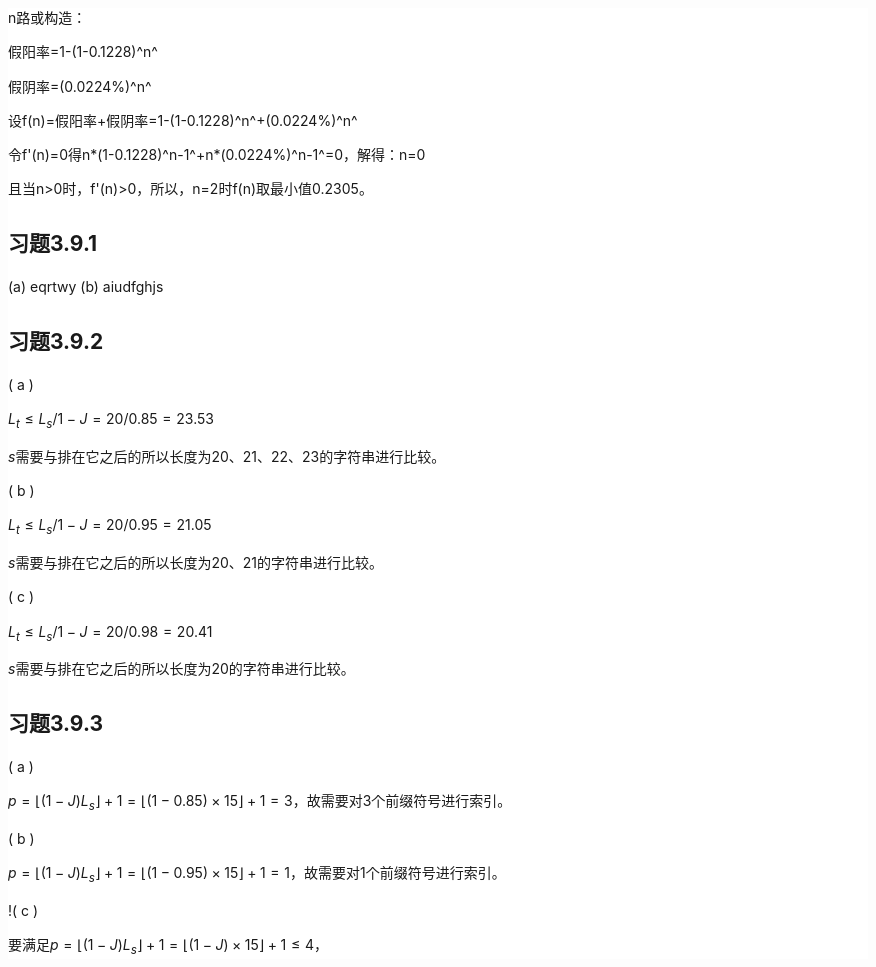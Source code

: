 
n路或构造：

假阳率=1-(1-0.1228)^n^

假阴率=(0.0224%)^n^


设f(n)=假阳率+假阴率=1-(1-0.1228)^n^+(0.0224%)^n^

令f'(n)=0得n*(1-0.1228)^n-1^+n*(0.0224%)^n-1^=0，解得：n=0

且当n>0时，f'(n)>0，所以，n=2时f(n)取最小值0.2305。


##  习题3.9.1
(a) eqrtwy
(b) aiudfghjs


##  习题3.9.2


( a )


$L_t≤L_s/1-J=20/0.85=23.53$

$s$需要与排在它之后的所以长度为20、21、22、23的字符串进行比较。



( b )


$L_t≤L_s/1-J=20/0.95=21.05$

$s$需要与排在它之后的所以长度为20、21的字符串进行比较。

( c )


$L_t≤L_s/1-J=20/0.98=20.41$

$s$需要与排在它之后的所以长度为20的字符串进行比较。


##  习题3.9.3


( a )


$p=⌊(1-J)L_s⌋+1=⌊(1-0.85)×15⌋+1=3$，故需要对3个前缀符号进行索引。


( b )

$p=⌊(1-J)L_s⌋+1=⌊(1-0.95)×15⌋+1=1$，故需要对1个前缀符号进行索引。


!( c )

要满足$p=⌊(1-J)L_s⌋+1=⌊(1-J)×15⌋+1≤4$，

